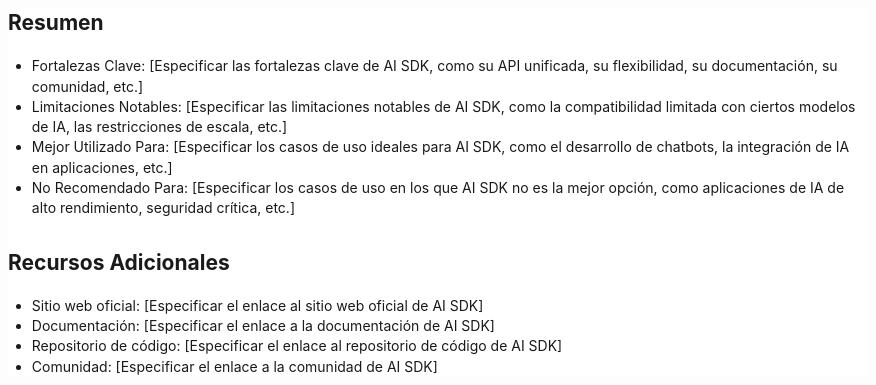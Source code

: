 ## Resumen
- Fortalezas Clave: [Especificar las fortalezas clave de AI SDK, como su API unificada, su flexibilidad, su documentación, su comunidad, etc.]
- Limitaciones Notables: [Especificar las limitaciones notables de AI SDK, como la compatibilidad limitada con ciertos modelos de IA, las restricciones de escala, etc.]
- Mejor Utilizado Para: [Especificar los casos de uso ideales para AI SDK, como el desarrollo de chatbots, la integración de IA en aplicaciones, etc.]
- No Recomendado Para: [Especificar los casos de uso en los que AI SDK no es la mejor opción, como aplicaciones de IA de alto rendimiento, seguridad crítica, etc.]

## Recursos Adicionales
- Sitio web oficial: [Especificar el enlace al sitio web oficial de AI SDK]
- Documentación: [Especificar el enlace a la documentación de AI SDK]
- Repositorio de código: [Especificar el enlace al repositorio de código de AI SDK]
- Comunidad: [Especificar el enlace a la comunidad de AI SDK]
